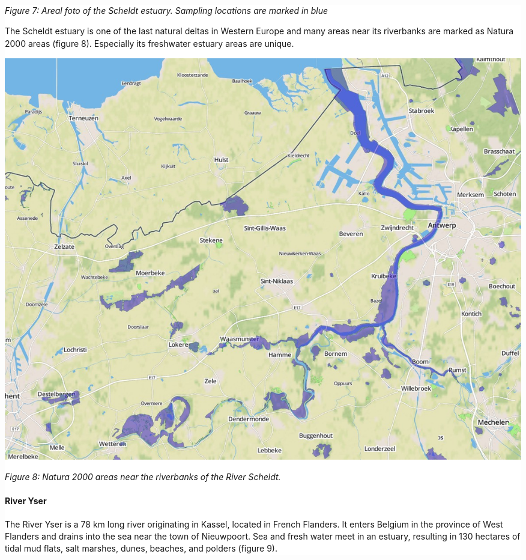 *Figure 7: Areal foto of the Scheldt estuary. Sampling locations are marked in blue*

The Scheldt estuary is one of the last natural deltas in Western Europe and many areas near its riverbanks are marked as Natura 2000 areas (figure 8). Especially its freshwater estuary areas are unique.

![Figure 8](images/image_8.PNG)

*Figure 8: Natura 2000 areas near the riverbanks of the River Scheldt.*

#### River Yser

The River Yser is a 78 km long river originating in Kassel, located in French Flanders. It enters Belgium in the province of West Flanders and drains into the sea near the town of Nieuwpoort. Sea and fresh water meet in an estuary, resulting in 130 hectares of tidal mud flats, salt marshes, dunes, beaches, and polders (figure 9). 
